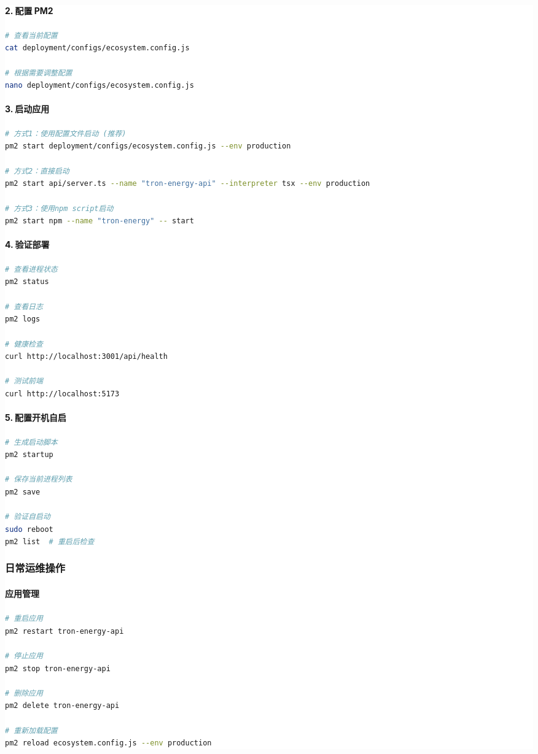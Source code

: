 #### 2. 配置 PM2
```bash
# 查看当前配置
cat deployment/configs/ecosystem.config.js

# 根据需要调整配置
nano deployment/configs/ecosystem.config.js
```

#### 3. 启动应用
```bash
# 方式1：使用配置文件启动 (推荐)
pm2 start deployment/configs/ecosystem.config.js --env production

# 方式2：直接启动
pm2 start api/server.ts --name "tron-energy-api" --interpreter tsx --env production

# 方式3：使用npm script启动
pm2 start npm --name "tron-energy" -- start
```

#### 4. 验证部署
```bash
# 查看进程状态
pm2 status

# 查看日志
pm2 logs

# 健康检查
curl http://localhost:3001/api/health

# 测试前端
curl http://localhost:5173
```

#### 5. 配置开机自启
```bash
# 生成启动脚本
pm2 startup

# 保存当前进程列表
pm2 save

# 验证自启动
sudo reboot
pm2 list  # 重启后检查
```

### 日常运维操作

#### 应用管理
```bash
# 重启应用
pm2 restart tron-energy-api

# 停止应用
pm2 stop tron-energy-api

# 删除应用
pm2 delete tron-energy-api

# 重新加载配置
pm2 reload ecosystem.config.js --env production
```
